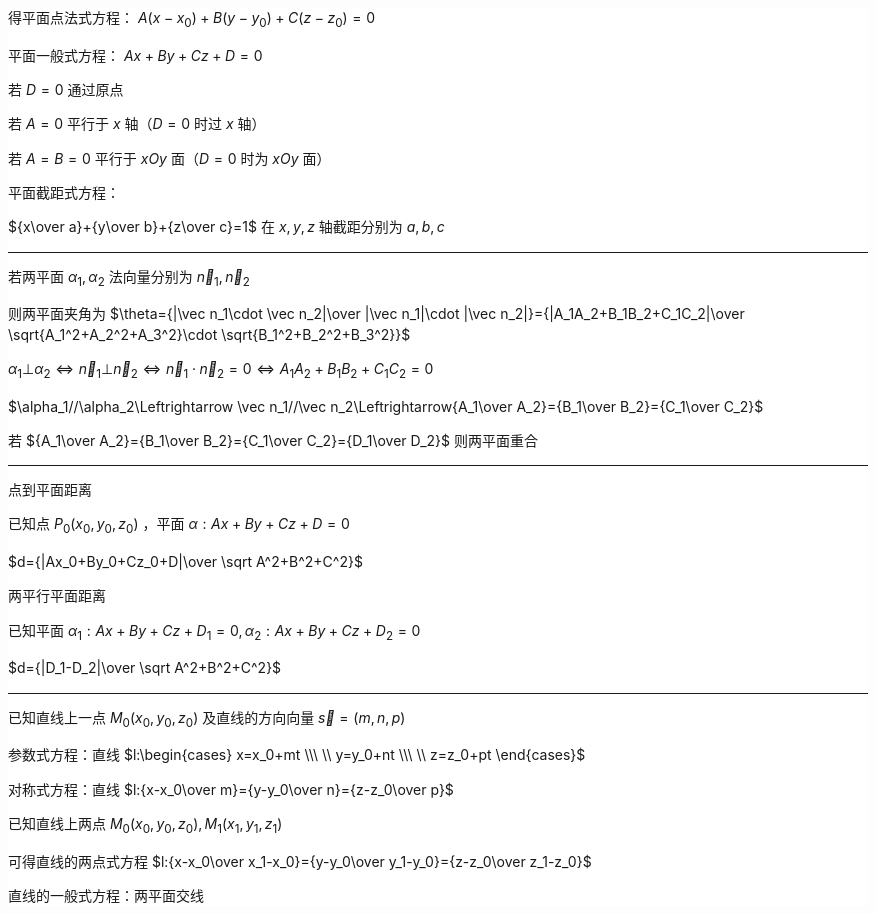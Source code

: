 得平面点法式方程： $A(x-x_0)+B(y-y_0)+C(z-z_0)=0$

平面一般式方程： $Ax+By+Cz+D=0$

若 $D=0$ 通过原点

若 $A=0$ 平行于 $x$ 轴（$D=0$ 时过 $x$ 轴）

若 $A=B=0$ 平行于 $xOy$ 面（$D=0$ 时为 $xOy$ 面）

平面截距式方程：

${x\over a}+{y\over b}+{z\over c}=1$ 在 $x,y,z$ 轴截距分别为 $a,b,c$

---

若两平面 $\alpha_1,\alpha_2$ 法向量分别为 $\vec n_1,\vec n_2$

则两平面夹角为 $\theta={|\vec n_1\cdot \vec n_2|\over |\vec n_1|\cdot |\vec n_2|}={|A_1A_2+B_1B_2+C_1C_2|\over \sqrt{A_1^2+A_2^2+A_3^2}\cdot \sqrt{B_1^2+B_2^2+B_3^2}}$

$\alpha_1\bot\alpha_2\Leftrightarrow\vec n_1\bot \vec n_2\Leftrightarrow \vec n_1\cdot \vec n_2=0\Leftrightarrow A_1A_2+B_1B_2+C_1C_2=0$

$\alpha_1//\alpha_2\Leftrightarrow \vec n_1//\vec n_2\Leftrightarrow{A_1\over A_2}={B_1\over B_2}={C_1\over C_2}$

若 ${A_1\over A_2}={B_1\over B_2}={C_1\over C_2}={D_1\over D_2}$ 则两平面重合

---

点到平面距离

已知点 $P_0(x_0,y_0,z_0)$ ，平面 $\alpha:Ax+By+Cz+D=0$

$d={|Ax_0+By_0+Cz_0+D|\over \sqrt A^2+B^2+C^2}$

两平行平面距离

已知平面 $\alpha_1:Ax+By+Cz+D_1=0,\alpha_2:Ax+By+Cz+D_2=0$

$d={|D_1-D_2|\over \sqrt A^2+B^2+C^2}$

---

已知直线上一点 $M_0(x_0,y_0,z_0)$ 及直线的方向向量 $\vec s=(m,n,p)$

参数式方程：直线 $l:\begin{cases}
    x=x_0+mt
    \\\ \\
    y=y_0+nt
    \\\ \\
    z=z_0+pt
\end{cases}$

对称式方程：直线 $l:{x-x_0\over m}={y-y_0\over n}={z-z_0\over p}$

已知直线上两点 $M_0(x_0,y_0,z_0),M_1(x_1,y_1,z_1)$

可得直线的两点式方程 $l:{x-x_0\over x_1-x_0}={y-y_0\over y_1-y_0}={z-z_0\over z_1-z_0}$

直线的一般式方程：两平面交线
